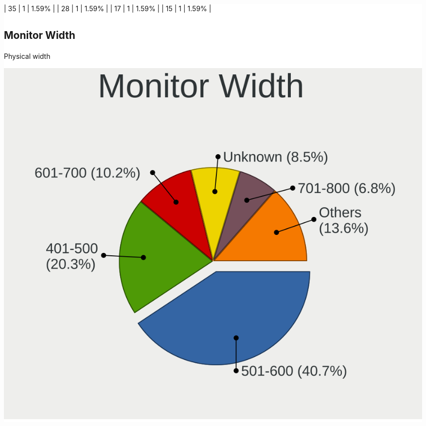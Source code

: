 | 35      | 1        | 1.59%   |
| 28      | 1        | 1.59%   |
| 17      | 1        | 1.59%   |
| 15      | 1        | 1.59%   |

Monitor Width
-------------

Physical width

![Monitor Width](./images/pie_chart/mon_width.svg)
